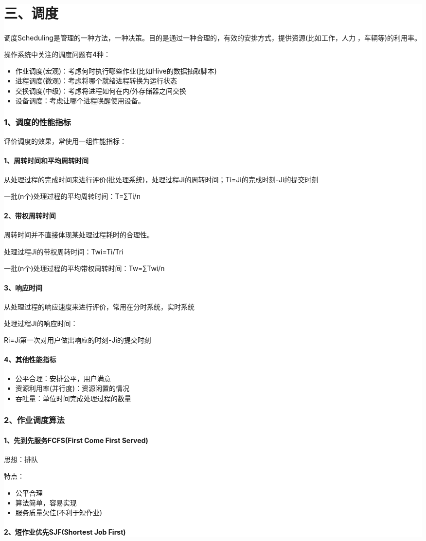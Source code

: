 # 三、调度

调度Scheduling是管理的一种方法，一种决策。目的是通过一种合理的，有效的安排方式，提供资源(比如工作，人力 ，车辆等)的利用率。

操作系统中关注的调度问题有4种：

- 作业调度(宏观)：考虑何时执行哪些作业(比如Hive的数据抽取脚本)
- 进程调度(微观)：考虑将哪个就绪进程转换为运行状态
- 交换调度(中级)：考虑将进程如何在内/外存储器之间交换
- 设备调度：考虑让哪个进程唤醒使用设备。

### 1、调度的性能指标

评价调度的效果，常使用一组性能指标：

#### 1、周转时间和平均周转时间

从处理过程的完成时间来进行评价(批处理系统)，处理过程Ji的周转时间；Ti=Ji的完成时刻-Ji的提交时刻

一批(n个)处理过程的平均周转时间：T=∑Ti/n

#### 2、带权周转时间

周转时间并不直接体现某处理过程耗时的合理性。

处理过程Ji的带权周转时间：Twi=Ti/Tri

一批(n个)处理过程的平均带权周转时间：Tw=∑Twi/n

#### 3、响应时间

从处理过程的响应速度来进行评价，常用在分时系统，实时系统

处理过程Ji的响应时间：

Ri=Ji第一次对用户做出响应的时刻-Ji的提交时刻

#### 4、其他性能指标

- 公平合理：安排公平，用户满意
- 资源利用率(并行度)：资源闲置的情况
- 吞吐量：单位时间完成处理过程的数量

### 2、作业调度算法

#### 1、先到先服务FCFS(First Come First Served)

思想：排队

特点：

- 公平合理
- 算法简单，容易实现
- 服务质量欠佳(不利于短作业)

#### 2、短作业优先SJF(Shortest Job First)
